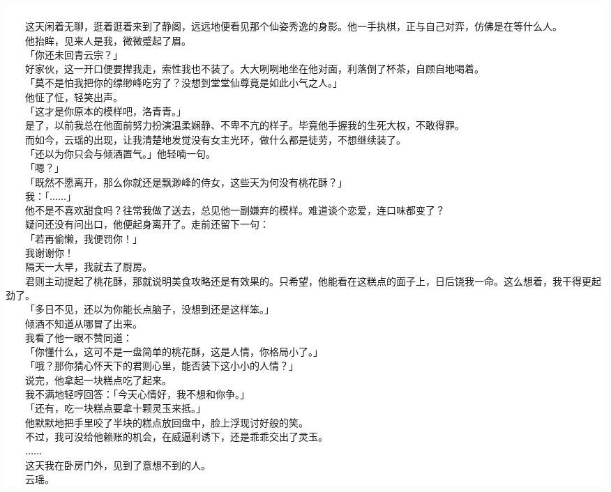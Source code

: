 <br>   
&emsp;&emsp;这天闲着无聊，逛着逛着来到了静阁，远远地便看见那个仙姿秀逸的身影。他一手执棋，正与自己对弈，仿佛是在等什么人。  
<br>   
&emsp;&emsp;他抬眸，见来人是我，微微蹙起了眉。  
<br>   
&emsp;&emsp;「你还未回青云宗？」  
<br>   
&emsp;&emsp;好家伙，这一开口便要撵我走，索性我也不装了。大大咧咧地坐在他对面，利落倒了杯茶，自顾自地喝着。  
<br>   
&emsp;&emsp;「莫不是怕我把你的缥缈峰吃穷了？没想到堂堂仙尊竟是如此小气之人。」  
<br>   
&emsp;&emsp;他怔了怔，轻笑出声。  
<br>   
&emsp;&emsp;「这才是你原本的模样吧，洛青青。」  
<br>   
&emsp;&emsp;是了，以前我总在他面前努力扮演温柔娴静、不卑不亢的样子。毕竟他手握我的生死大权，不敢得罪。  
<br>   
&emsp;&emsp;而如今，云瑶的出现，让我清楚地发觉没有女主光环，做什么都是徒劳，不想继续装了。  
<br>   
&emsp;&emsp;「还以为你只会与倾酒置气。」他轻喃一句。  
<br>   
&emsp;&emsp;「嗯？」  
<br>   
&emsp;&emsp;「既然不愿离开，那么你就还是飘渺峰的侍女，这些天为何没有桃花酥？」  
<br>   
&emsp;&emsp;我：「……」  
<br>   
&emsp;&emsp;他不是不喜欢甜食吗？往常我做了送去，总见他一副嫌弃的模样。难道谈个恋爱，连口味都变了？  
<br>   
&emsp;&emsp;疑问还没有问出口，他便起身离开了。走前还留下一句：  
<br>   
&emsp;&emsp;「若再偷懒，我便罚你！」  
<br>   
&emsp;&emsp;我谢谢你！  
<br>   
&emsp;&emsp;隔天一大早，我就去了厨房。  
<br>   
&emsp;&emsp;君则主动提起了桃花酥，那就说明美食攻略还是有效果的。只希望，他能看在这糕点的面子上，日后饶我一命。这么想着，我干得更起劲了。  
<br>   
&emsp;&emsp;「多日不见，还以为你能长点脑子，没想到还是这样笨。」  
<br>   
&emsp;&emsp;倾酒不知道从哪冒了出来。  
<br>   
&emsp;&emsp;我看了他一眼不赞同道：  
<br>   
&emsp;&emsp;「你懂什么，这可不是一盘简单的桃花酥，这是人情，你格局小了。」  
<br>   
&emsp;&emsp;「哦？那你猜心怀天下的君则心里，能否装下这小小的人情？」  
<br>   
&emsp;&emsp;说完，他拿起一块糕点吃了起来。  
<br>   
&emsp;&emsp;我不满地轻哼回答：「今天心情好，我不想和你争。」  
<br>   
&emsp;&emsp;「还有，吃一块糕点要拿十颗灵玉来抵。」  
<br>   
&emsp;&emsp;他默默地把手里咬了半块的糕点放回盘中，脸上浮现讨好般的笑。  
<br>   
&emsp;&emsp;不过，我可没给他赖账的机会，在威逼利诱下，还是乖乖交出了灵玉。  
<br>   
&emsp;&emsp;……  
<br>   
&emsp;&emsp;这天我在卧房门外，见到了意想不到的人。  
<br>   
&emsp;&emsp;云瑶。  